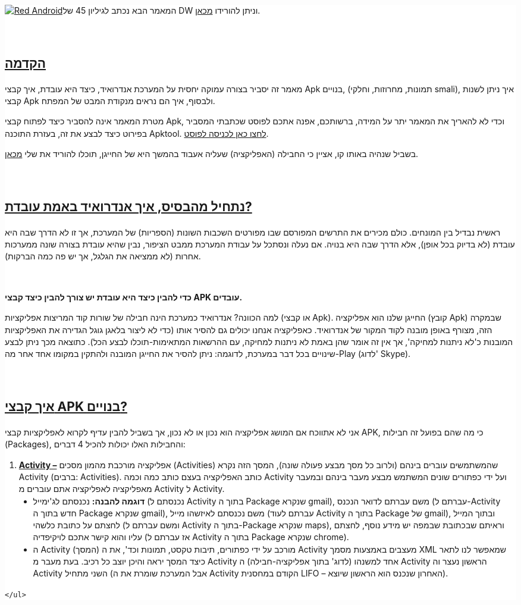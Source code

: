 [<img class="alignleft wp-image-1143" src="http://www.lifelongstudent.net/wp-content/uploads/2013/10/Red_Android.png" alt="Red Android" width="220" height="223" />](http://www.lifelongstudent.net/wp-content/uploads/2013/10/Red_Android.png)המאמר הבא נכתב לגיליון 45 של DW וניתן להורידו <a href="http://www.digitalwhisper.co.il/files/Zines/0x2D/DigitalWhisper45.pdf" target="_blank">מכאן</a>.

&nbsp;

## **<span style="text-decoration: underline;">הקדמה</span>**

מאמר זה יסביר בצורה עמוקה יחסית על המערכת אנדרואיד, כיצד היא עובדת, איך קבצי Apk בנויים, (תמונות, מחרוזות, וחלקי smali), איך ניתן לשנות קבצי Apk ולבסוף, איך הם נראים מנקודת המבט של המפתח.

מטרת המאמר אינה להסביר כיצד לפתוח קבצי Apk, וכדי לא להאריך את המאמר יתר על המידה, ברשותכם, אפנה אתכם לפוסט שכתבתי המסביר בפירוט כיצד לבצע את זה, בעזרת התוכנה Apktool. <a title="Analyze an Apk file" href="http://www.lifelongstudent.net/2012/06/848/" target="_blank">לחצו כאן לכניסה לפוסט</a>.

בשביל שנהיה באותו קו, אציין כי החבילה (האפליקציה) שעליה אעבוד בהמשך היא של החייגן, תוכלו להוריד את שלי <a href="http://www.lifelongstudent.net/Files/Phone.apk" target="_blank">מכאן</a>.



&nbsp;

## <span style="text-decoration: underline;"><strong>נתחיל מהבסיס, איך אנדרואיד באמת עובדת?</strong></span>

ראשית נבדיל בין המונחים. כולם מכירים את התרשים המפורסם שבו מפורטים השכבות השונות (הספריות) של המערכת, אך זו לא הדרך שבה היא עובדת (לא בדיוק בכל אופן), אלא הדרך שבה היא בנויה. אם נעלה ונסתכל על עבודת המערכת ממבט הציפור, נבין שהיא עובדת בצורה שונה ממערכות אחרות (לא ממציאה את הגלגל, אך יש פה כמה הברקות).

&nbsp;

**כדי להבין כיצד היא עובדת יש צורך להבין כיצד קבצי APK עובדים.**

למה הכוונה? אנדרואיד כמערכת הינה חבילה של שורות קוד המריצות אפליקציות (או קבצי Apk). החייגן שלנו הוא אפליקציה (קובץ Apk) שבמקרה הזה, מצורף באופן מובנה לקוד המקור של אנדרואיד. כאפליקציה אנחנו יכולים גם להסיר אותו (כדי לא ליצור בלאגן גוגל הגדירה את האפליקציות המובנות כ'לא ניתנות למחיקה', אך אין זה אומר שהן באמת לא ניתנות למחיקה, עם ההרשאות המתאימות-תוכלו לבצע הכל). כתוצאה מכך ניתן לבצע שינויים בכל דבר במערכת, לדוגמה: ניתן להסיר את החייגן המובנה ולהתקין במקומו אחד אחר מה-Play (לדוג' Skype).

&nbsp;

## <span style="text-decoration: underline;"><strong>איך קבצי APK בנויים?</strong></span>

אני לא אתווכח אם המושג אפליקציה הוא נכון או לא נכון, אך בשביל להבין עדיף לקרוא לאפליקציות קבצי APK, כי מה שהם בפועל זה חבילות (Packages), והחבילות האלו יכולות להכיל 4 דברים:

  1. <span style="text-decoration: underline;"><strong>Activity &#8211;</strong></span> אפליקציה מורכבת מהמון מסכים (Activities) שהמשתמשים עוברים בינהם (ולרוב כל מסך מבצע פעולה שונה), המסך הזה נקרא Activity (ברבים: Activities). כותב האפליקציה בעצם כותב כמה וכמה Activity ועל ידי כפתורים שונים המשתמש מבצע מעבר בינהם ובמעבר מאפליקציה לאפליקציה אתם עוברים מ Activity ל Activity. <ul style="list-style-type: disc;">
      <li>
        <strong>דוגמה להבנה:</strong> נכנסתם לג'ימייל (נכנסתם ל Activity בתוך ה Package שנקרא gmail), משם עברתם לדואר הנכנס (עברתם ל-Activity חדש בתוך ה Package שנקרא gmail), משם נכנסתם לאיזשהו מייל (עברתם לעוד Activity בתוך ה Package של gmail), ובתוך המייל לחצתם על כתובת כלשהי (ומשם עברתם ל Activity בתוך ה-Package שנקרא maps), וראיתם שבכתובת שבמפה יש מידע נוסף, לחצתם עליו והוא קישר אתכם לויקיפדיה (אז עברתם ל Activity בתוך ה Package שנקרא chrome).
      </li>
      <li>
        ה Activity (המסך) מורכב על ידי כפתורים, תיבות טקסט, תמונות וכד', את ה Activity מעצבים באמצעות מסמך XML שמאפשר לנו לתאר כיצד המסך יראה והיכן יוצב כל רכיב. בעת מעבר מ Activity אחד למשנהו (לדוג' בתוך אפליקציה-חבילה) ה Activity הראשון נעצר וה Activity השני מתחיל (אבל המערכת שומרת את ה Activity הקודם במחסנית LIFO &#8211; האחרון שנכנס הוא הראשון שיוצא).
      </li>
    </ul>
